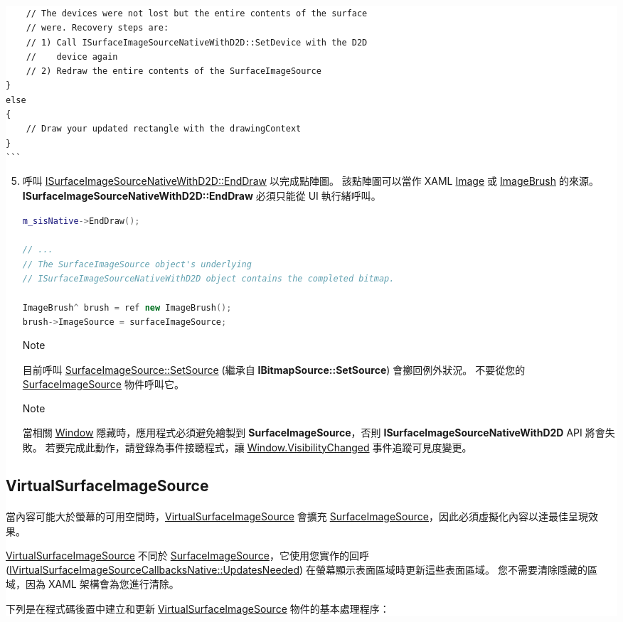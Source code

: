         // The devices were not lost but the entire contents of the surface
        // were. Recovery steps are:
        // 1) Call ISurfaceImageSourceNativeWithD2D::SetDevice with the D2D 
        //    device again
        // 2) Redraw the entire contents of the SurfaceImageSource
    }
    else 
    {
        // Draw your updated rectangle with the drawingContext
    }
    ```

5. 呼叫 [ISurfaceImageSourceNativeWithD2D::EndDraw](https://docs.microsoft.com/windows/desktop/api/windows.ui.xaml.media.dxinterop/nf-windows-ui-xaml-media-dxinterop-isurfaceimagesourcenativewithd2d-enddraw) 以完成點陣圖。 該點陣圖可以當作 XAML [Image](https://docs.microsoft.com/uwp/api/windows.ui.xaml.controls.image) 或 [ImageBrush](https://docs.microsoft.com/uwp/api/Windows.UI.Xaml.Media.ImageBrush) 的來源。 **ISurfaceImageSourceNativeWithD2D::EndDraw** 必須只能從 UI 執行緒呼叫。

    ```cpp
    m_sisNative->EndDraw();

    // ...
    // The SurfaceImageSource object's underlying 
    // ISurfaceImageSourceNativeWithD2D object contains the completed bitmap.

    ImageBrush^ brush = ref new ImageBrush();
    brush->ImageSource = surfaceImageSource;
    ```

    > [!NOTE]
    > 目前呼叫 [SurfaceImageSource::SetSource](https://docs.microsoft.com/uwp/api/windows.ui.xaml.media.imaging.bitmapsource.setsource) (繼承自 **IBitmapSource::SetSource**) 會擲回例外狀況。 不要從您的 [SurfaceImageSource](https://docs.microsoft.com/uwp/api/Windows.UI.Xaml.Media.Imaging.SurfaceImageSource) 物件呼叫它。

    > [!NOTE]
    > 當相關 [Window](https://docs.microsoft.com/uwp/api/Windows.UI.Xaml.Window) 隱藏時，應用程式必須避免繪製到 **SurfaceImageSource**，否則 **ISurfaceImageSourceNativeWithD2D** API 將會失敗。 若要完成此動作，請登錄為事件接聽程式，讓 [Window.VisibilityChanged](https://docs.microsoft.com/uwp/api/Windows.UI.Xaml.Window.VisibilityChanged) 事件追蹤可見度變更。

## <a name="virtualsurfaceimagesource"></a>VirtualSurfaceImageSource

當內容可能大於螢幕的可用空間時，[VirtualSurfaceImageSource](https://docs.microsoft.com/uwp/api/Windows.UI.Xaml.Media.Imaging.VirtualSurfaceImageSource) 會擴充 [SurfaceImageSource](https://docs.microsoft.com/uwp/api/Windows.UI.Xaml.Media.Imaging.SurfaceImageSource)，因此必須虛擬化內容以達最佳呈現效果。

[VirtualSurfaceImageSource](https://docs.microsoft.com/uwp/api/Windows.UI.Xaml.Media.Imaging.VirtualSurfaceImageSource) 不同於 [SurfaceImageSource](https://docs.microsoft.com/uwp/api/Windows.UI.Xaml.Media.Imaging.SurfaceImageSource)，它使用您實作的回呼 ([IVirtualSurfaceImageSourceCallbacksNative::UpdatesNeeded](https://docs.microsoft.com/windows/desktop/api/windows.ui.xaml.media.dxinterop/nf-windows-ui-xaml-media-dxinterop-ivirtualsurfaceupdatescallbacknative-updatesneeded)) 在螢幕顯示表面區域時更新這些表面區域。 您不需要清除隱藏的區域，因為 XAML 架構會為您進行清除。

下列是在程式碼後置中建立和更新 [VirtualSurfaceImageSource](https://docs.microsoft.com/uwp/api/Windows.UI.Xaml.Media.Imaging.VirtualSurfaceImageSource) 物件的基本處理程序：
